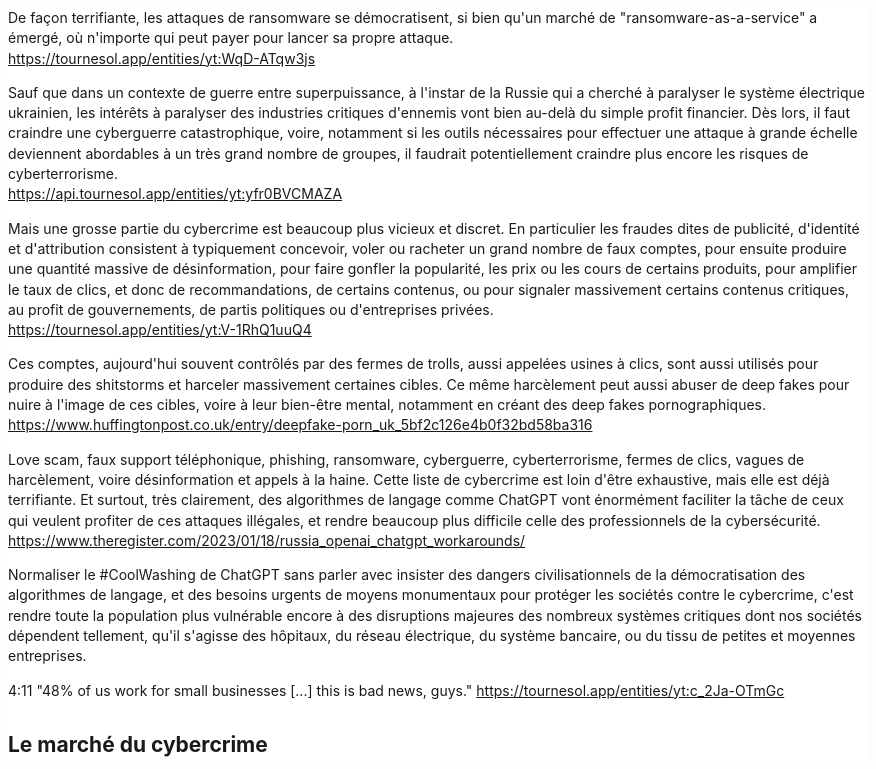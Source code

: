 De façon terrifiante, les attaques de ransomware se démocratisent,
si bien qu'un marché de "ransomware-as-a-service" a émergé,
où n'importe qui peut payer pour lancer sa propre attaque.    
https://tournesol.app/entities/yt:WqD-ATqw3js

Sauf que dans un contexte de guerre entre superpuissance,
à l'instar de la Russie qui a cherché à paralyser le système électrique ukrainien,
les intérêts à paralyser des industries critiques d'ennemis vont bien au-delà du simple profit financier.
Dès lors, il faut craindre une cyberguerre catastrophique,
voire, notamment si les outils nécessaires pour effectuer une attaque à grande échelle 
deviennent abordables à un très grand nombre de groupes,
il faudrait potentiellement craindre plus encore les risques de cyberterrorisme.  
https://api.tournesol.app/entities/yt:yfr0BVCMAZA

Mais une grosse partie du cybercrime est beaucoup plus vicieux et discret.
En particulier les fraudes dites de publicité, d'identité et d'attribution consistent
à typiquement concevoir, voler ou racheter un grand nombre de faux comptes,
pour ensuite produire une quantité massive de désinformation,
pour faire gonfler la popularité, les prix ou les cours de certains produits,
pour amplifier le taux de clics, et donc de recommandations, de certains contenus,
ou pour signaler massivement certains contenus critiques,
au profit de gouvernements, de partis politiques ou d'entreprises privées.  
https://tournesol.app/entities/yt:V-1RhQ1uuQ4

Ces comptes, aujourd'hui souvent contrôlés par des fermes de trolls,
aussi appelées usines à clics,
sont aussi utilisés pour produire des shitstorms et harceler massivement certaines cibles.
Ce même harcèlement peut aussi abuser de deep fakes pour nuire à l'image de ces cibles,
voire à leur bien-être mental,
notamment en créant des deep fakes pornographiques.  
https://www.huffingtonpost.co.uk/entry/deepfake-porn_uk_5bf2c126e4b0f32bd58ba316

Love scam, faux support téléphonique, phishing, ransomware, cyberguerre, 
cyberterrorisme, fermes de clics, vagues de harcèlement, 
voire désinformation et appels à la haine.
Cette liste de cybercrime est loin d'être exhaustive, mais elle est déjà terrifiante.
Et surtout, très clairement, des algorithmes de langage comme ChatGPT vont énormément faciliter
la tâche de ceux qui veulent profiter de ces attaques illégales,
et rendre beaucoup plus difficile celle des professionnels de la cybersécurité.  
https://www.theregister.com/2023/01/18/russia_openai_chatgpt_workarounds/

Normaliser le #CoolWashing de ChatGPT sans parler avec insister 
des dangers civilisationnels de la démocratisation des algorithmes de langage,
et des besoins urgents de moyens monumentaux pour protéger les sociétés contre le cybercrime,
c'est rendre toute la population plus vulnérable encore à des disruptions majeures
des nombreux systèmes critiques dont nos sociétés dépendent tellement,
qu'il s'agisse des hôpitaux, du réseau électrique, du système bancaire,
ou du tissu de petites et moyennes entreprises.

4:11 "48% of us work for small businesses [...] this is bad news, guys."
https://tournesol.app/entities/yt:c_2Ja-OTmGc


## Le marché du cybercrime

